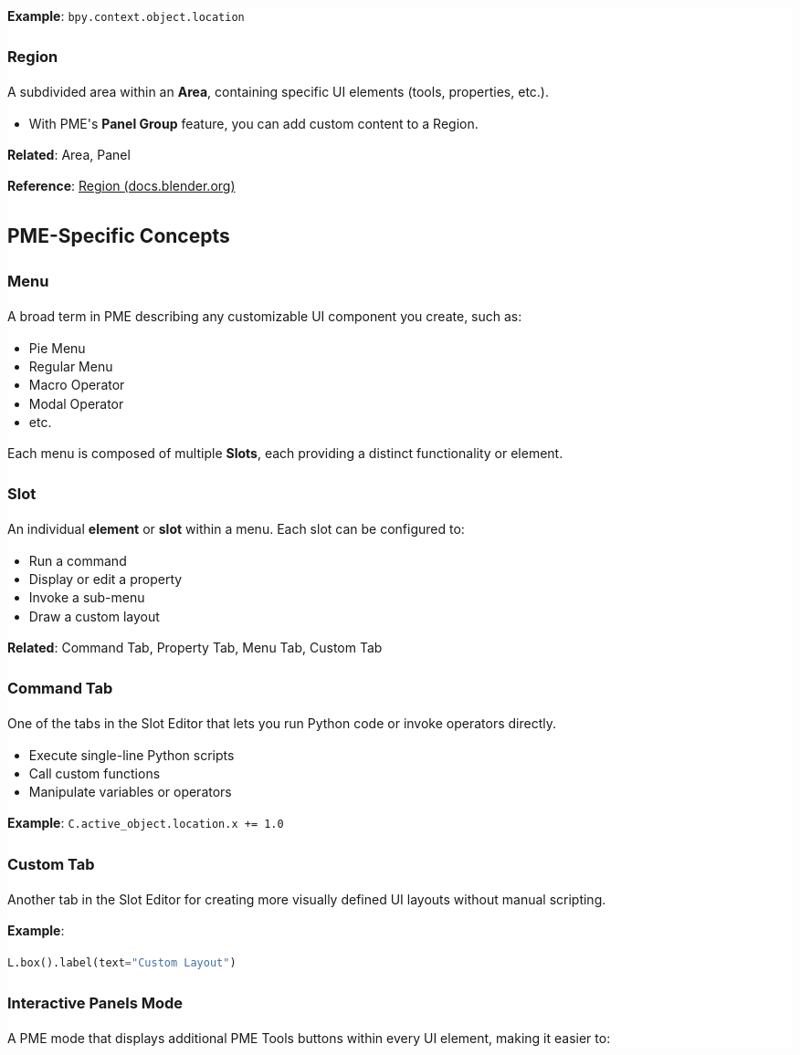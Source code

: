 **Example**: `bpy.context.object.location`

### Region
A subdivided area within an **Area**, containing specific UI elements (tools, properties, etc.).

- With PME's **Panel Group** feature, you can add custom content to a Region.

**Related**: Area, Panel

**Reference**: [Region (docs.blender.org)](https://docs.blender.org/manual/en/latest/interface/window_system/regions.html)

## PME-Specific Concepts

### Menu
A broad term in PME describing any customizable UI component you create, such as:

- Pie Menu
- Regular Menu
- Macro Operator
- Modal Operator
- etc.

Each menu is composed of multiple **Slots**, each providing a distinct functionality or element.

### Slot
An individual **element** or **slot** within a menu. Each slot can be configured to:

- Run a command
- Display or edit a property
- Invoke a sub-menu
- Draw a custom layout

**Related**: Command Tab, Property Tab, Menu Tab, Custom Tab

### Command Tab
One of the tabs in the Slot Editor that lets you run Python code or invoke operators directly.

- Execute single-line Python scripts
- Call custom functions
- Manipulate variables or operators

**Example**: `C.active_object.location.x += 1.0`

### Custom Tab
Another tab in the Slot Editor for creating more visually defined UI layouts without manual scripting.

**Example**:

```python
L.box().label(text="Custom Layout")
```

### Interactive Panels Mode
A PME mode that displays additional PME Tools buttons within every UI element, making it easier to:
